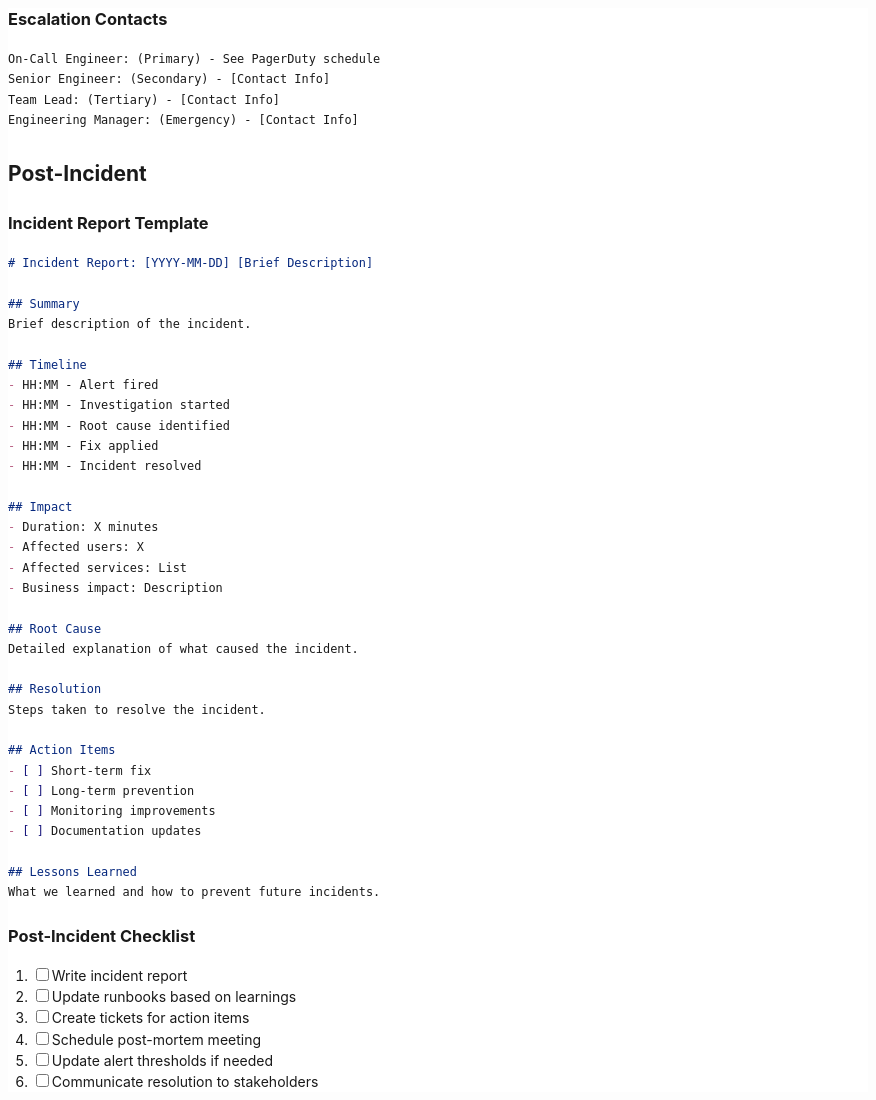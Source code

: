 ### Escalation Contacts

```
On-Call Engineer: (Primary) - See PagerDuty schedule
Senior Engineer: (Secondary) - [Contact Info]
Team Lead: (Tertiary) - [Contact Info]
Engineering Manager: (Emergency) - [Contact Info]
```

## Post-Incident

### Incident Report Template

```markdown
# Incident Report: [YYYY-MM-DD] [Brief Description]

## Summary
Brief description of the incident.

## Timeline
- HH:MM - Alert fired
- HH:MM - Investigation started
- HH:MM - Root cause identified
- HH:MM - Fix applied
- HH:MM - Incident resolved

## Impact
- Duration: X minutes
- Affected users: X
- Affected services: List
- Business impact: Description

## Root Cause
Detailed explanation of what caused the incident.

## Resolution
Steps taken to resolve the incident.

## Action Items
- [ ] Short-term fix
- [ ] Long-term prevention
- [ ] Monitoring improvements
- [ ] Documentation updates

## Lessons Learned
What we learned and how to prevent future incidents.
```

### Post-Incident Checklist

1. ☐ Write incident report
2. ☐ Update runbooks based on learnings
3. ☐ Create tickets for action items
4. ☐ Schedule post-mortem meeting
5. ☐ Update alert thresholds if needed
6. ☐ Communicate resolution to stakeholders
